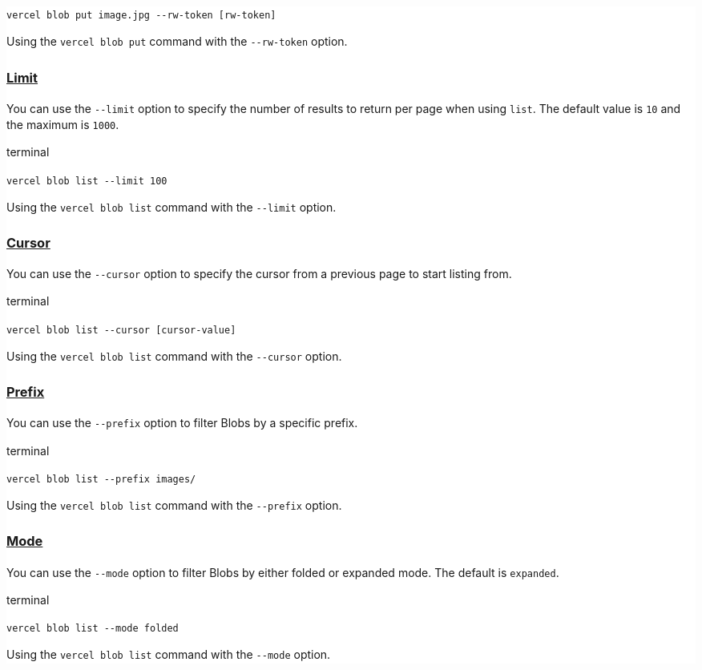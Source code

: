 ```code-block_code__isn_V
vercel blob put image.jpg --rw-token [rw-token]
```

Using the `vercel blob put` command with the
`--rw-token` option.

### [Limit](https://vercel.com/docs/cli/blob\#limit)

You can use the `--limit` option to specify the number of results to return per page when using `list`. The default value is `10` and the maximum is `1000`.

terminal

```code-block_code__isn_V
vercel blob list --limit 100
```

Using the `vercel blob list` command with the
`--limit` option.

### [Cursor](https://vercel.com/docs/cli/blob\#cursor)

You can use the `--cursor` option to specify the cursor from a previous page to start listing from.

terminal

```code-block_code__isn_V
vercel blob list --cursor [cursor-value]
```

Using the `vercel blob list` command with the
`--cursor` option.

### [Prefix](https://vercel.com/docs/cli/blob\#prefix)

You can use the `--prefix` option to filter Blobs by a specific prefix.

terminal

```code-block_code__isn_V
vercel blob list --prefix images/
```

Using the `vercel blob list` command with the
`--prefix` option.

### [Mode](https://vercel.com/docs/cli/blob\#mode)

You can use the `--mode` option to filter Blobs by either folded or expanded mode. The default is `expanded`.

terminal

```code-block_code__isn_V
vercel blob list --mode folded
```

Using the `vercel blob list` command with the
`--mode` option.
